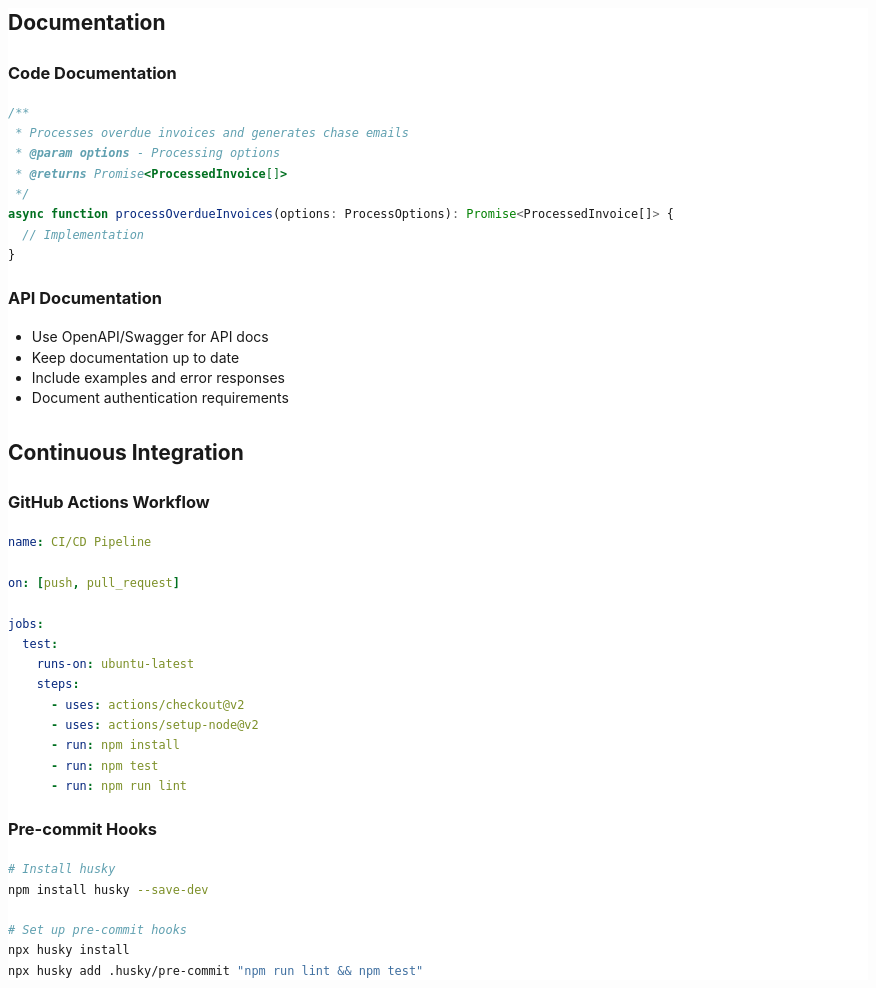## Documentation

### Code Documentation
```typescript
/**
 * Processes overdue invoices and generates chase emails
 * @param options - Processing options
 * @returns Promise<ProcessedInvoice[]>
 */
async function processOverdueInvoices(options: ProcessOptions): Promise<ProcessedInvoice[]> {
  // Implementation
}
```

### API Documentation
- Use OpenAPI/Swagger for API docs
- Keep documentation up to date
- Include examples and error responses
- Document authentication requirements

## Continuous Integration

### GitHub Actions Workflow
```yaml
name: CI/CD Pipeline

on: [push, pull_request]

jobs:
  test:
    runs-on: ubuntu-latest
    steps:
      - uses: actions/checkout@v2
      - uses: actions/setup-node@v2
      - run: npm install
      - run: npm test
      - run: npm run lint
```

### Pre-commit Hooks
```bash
# Install husky
npm install husky --save-dev

# Set up pre-commit hooks
npx husky install
npx husky add .husky/pre-commit "npm run lint && npm test"
``` 